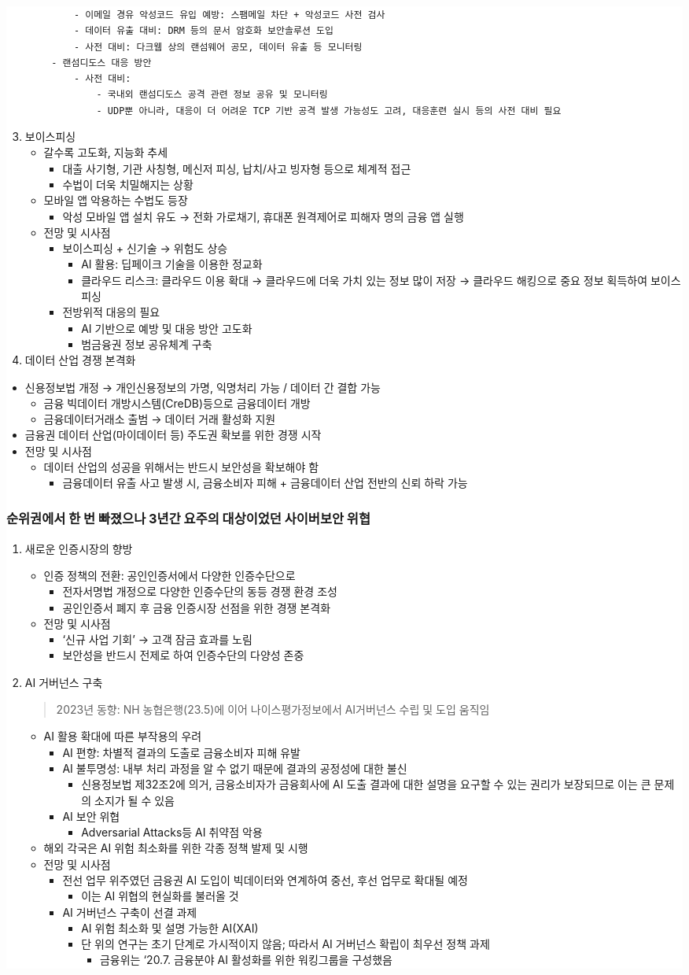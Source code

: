                 - 이메일 경유 악성코드 유입 예방: 스팸메일 차단 + 악성코드 사전 검사
                - 데이터 유출 대비: DRM 등의 문서 암호화 보안솔루션 도입
                - 사전 대비: 다크웹 상의 랜섬웨어 공모, 데이터 유출 등 모니터링
            - 랜섬디도스 대응 방안
                - 사전 대비:
                    - 국내외 랜섬디도스 공격 관련 정보 공유 및 모니터링
                    - UDP뿐 아니라, 대응이 더 어려운 TCP 기반 공격 발생 가능성도 고려, 대응훈련 실시 등의 사전 대비 필요
3. 보이스피싱
    - 갈수록 고도화, 지능화 추세
        - 대출 사기형, 기관 사칭형, 메신저 피싱, 납치/사고 빙자형 등으로 체계적 접근
        - 수법이 더욱 치밀해지는 상황
    - 모바일 앱 악용하는 수법도 등장
        - 악성 모바일 앱 설치 유도 → 전화 가로채기, 휴대폰 원격제어로 피해자 명의 금융 앱 실행
    - 전망 및 시사점
        - 보이스피싱 + 신기술 → 위험도 상승
            - AI 활용: 딥페이크 기술을 이용한 정교화
            - 클라우드 리스크: 클라우드 이용 확대 → 클라우드에 더욱 가치 있는 정보 많이 저장 → 클라우드 해킹으로 중요 정보 획득하여 보이스피싱
        - 전방위적 대응의 필요
            - AI 기반으로 예방 및 대응 방안 고도화
            - 범금융권 정보 공유체계 구축
4. 데이터 산업 경쟁 본격화
- 신용정보법 개정 → 개인신용정보의 가명, 익명처리 가능 / 데이터 간 결합 가능
    - 금융 빅데이터 개방시스템(CreDB)등으로 금융데이터 개방
    - 금융데이터거래소 출범 → 데이터 거래 활성화 지원
- 금융권 데이터 산업(마이데이터 등) 주도권 확보를 위한 경쟁 시작
- 전망 및 시사점
    - 데이터 산업의 성공을 위해서는 반드시 보안성을 확보해야 함
        - 금융데이터 유출 사고 발생 시, 금융소비자 피해 + 금융데이터 산업 전반의 신뢰 하락 가능

### 순위권에서 한 번 빠졌으나 3년간 요주의 대상이었던 사이버보안 위협

1. 새로운 인증시장의 향방
    - 인증 정책의 전환: 공인인증서에서 다양한 인증수단으로
        - 전자서명법 개정으로 다양한 인증수단의 동등 경쟁 환경 조성
        - 공인인증서 폐지 후 금융 인증시장 선점을 위한 경쟁 본격화
    - 전망 및 시사점
        - ‘신규 사업 기회’ → 고객 잠금 효과를 노림
        - 보안성을 반드시 전제로 하여 인증수단의 다양성 존중
2. AI 거버넌스 구축
    
    > 2023년 동향: NH 농협은행(23.5)에 이어 나이스평가정보에서 AI거버넌스 수립 및 도입 움직임
    > 
    - AI 활용 확대에 따른 부작용의 우려
        - AI 편향: 차별적 결과의 도출로 금융소비자 피해 유발
        - AI 불투명성: 내부 처리 과정을 알 수 없기 때문에 결과의 공정성에 대한 불신
            - 신용정보법 제32조2에 의거, 금융소비자가 금융회사에 AI 도출 결과에 대한 설명을 요구할 수 있는 권리가 보장되므로 이는 큰 문제의 소지가 될 수 있음
        - AI 보안 위협
            - Adversarial Attacks등 AI 취약점 악용
    - 해외 각국은 AI 위험 최소화를 위한 각종 정책 발제 및 시행
    - 전망 및 시사점
        - 전선 업무 위주였던 금융권 AI 도입이 빅데이터와 연계하여 중선, 후선 업무로 확대될 예정
            - 이는 AI 위협의 현실화를 불러올 것
        - AI 거버넌스 구축이 선결 과제
            - AI 위험 최소화 및 설명 가능한 AI(XAI)
            - 단 위의 연구는 초기 단계로 가시적이지 않음; 따라서 AI 거버넌스 확립이 최우선 정책 과제
                - 금융위는 ‘20.7. 금융분야 AI 활성화를 위한 워킹그룹을 구성했음
